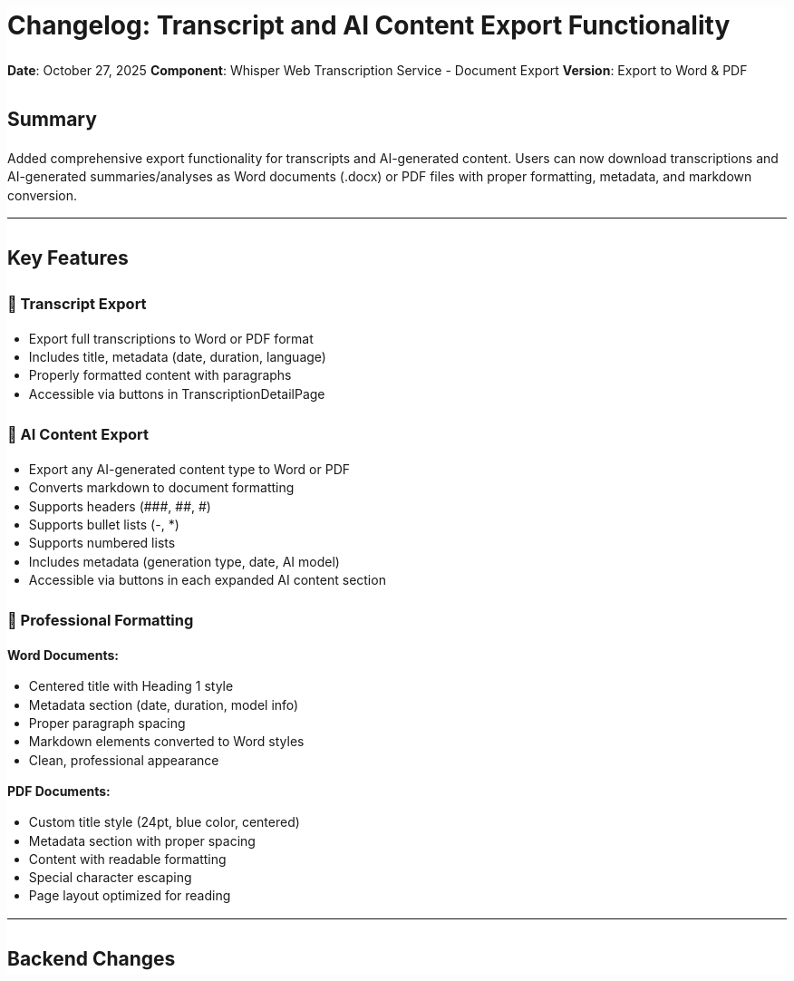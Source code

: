 # Changelog: Transcript and AI Content Export Functionality

**Date**: October 27, 2025
**Component**: Whisper Web Transcription Service - Document Export
**Version**: Export to Word & PDF

## Summary

Added comprehensive export functionality for transcripts and AI-generated content. Users can now download transcriptions and AI-generated summaries/analyses as Word documents (.docx) or PDF files with proper formatting, metadata, and markdown conversion.

---

## Key Features

### 📄 Transcript Export
- Export full transcriptions to Word or PDF format
- Includes title, metadata (date, duration, language)
- Properly formatted content with paragraphs
- Accessible via buttons in TranscriptionDetailPage

### 🤖 AI Content Export
- Export any AI-generated content type to Word or PDF
- Converts markdown to document formatting
- Supports headers (###, ##, #)
- Supports bullet lists (-, *)
- Supports numbered lists
- Includes metadata (generation type, date, AI model)
- Accessible via buttons in each expanded AI content section

### 🎨 Professional Formatting

**Word Documents:**
- Centered title with Heading 1 style
- Metadata section (date, duration, model info)
- Proper paragraph spacing
- Markdown elements converted to Word styles
- Clean, professional appearance

**PDF Documents:**
- Custom title style (24pt, blue color, centered)
- Metadata section with proper spacing
- Content with readable formatting
- Special character escaping
- Page layout optimized for reading

---

## Backend Changes
